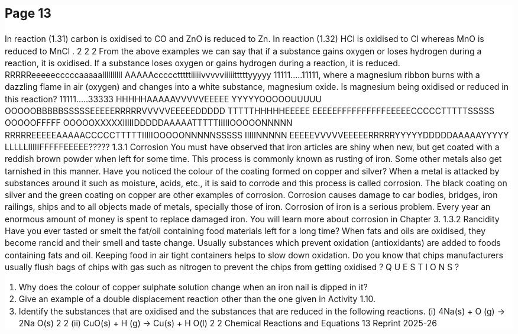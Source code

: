 
## Page 13

In reaction (1.31) carbon is oxidised to CO and ZnO is reduced to Zn.
In reaction (1.32) HCl is oxidised to Cl whereas MnO is reduced to MnCl .
2 2 2
From the above examples we can say that if a substance gains oxygen
or loses hydrogen during a reaction, it is oxidised. If a substance loses
oxygen or gains hydrogen during a reaction, it is reduced.
RRRRReeeeecccccaaaaallllllllll AAAAAccccctttttiiiiivvvvviiiiitttttyyyyy 11111.....11111, where a magnesium ribbon burns with a dazzling flame in air (oxygen)
and changes into a white substance, magnesium oxide. Is magnesium being oxidised or
reduced in this reaction?
11111.....33333 HHHHHAAAAAVVVVVEEEEE YYYYYOOOOOUUUUU OOOOOBBBBBSSSSSEEEEERRRRRVVVVVEEEEEDDDDD TTTTTHHHHHEEEEE EEEEEFFFFFFFFFFEEEEECCCCCTTTTTSSSSS OOOOOFFFFF OOOOOXXXXXIIIIIDDDDDAAAAATTTTTIIIIIOOOOONNNNN
RRRRREEEEEAAAAACCCCCTTTTTIIIIIOOOOONNNNNSSSSS IIIIINNNNN EEEEEVVVVVEEEEERRRRRYYYYYDDDDDAAAAAYYYYY LLLLLIIIIIFFFFFEEEEE?????
1.3.1 Corrosion
You must have observed that iron articles are shiny when new, but get
coated with a reddish brown powder when left for some time. This process
is commonly known as rusting of iron. Some other metals also get
tarnished in this manner. Have you noticed the colour of the coating
formed on copper and silver? When a metal is attacked by substances
around it such as moisture, acids, etc., it is said to corrode and this
process is called corrosion. The black coating on silver and the green
coating on copper are other examples of corrosion.
Corrosion causes damage to car bodies, bridges, iron railings, ships
and to all objects made of metals, specially those of iron. Corrosion of
iron is a serious problem. Every year an enormous amount of money is
spent to replace damaged iron. You will learn more about corrosion in
Chapter 3.
1.3.2 Rancidity
Have you ever tasted or smelt the fat/oil containing food materials left
for a long time?
When fats and oils are oxidised, they become rancid and their smell
and taste change. Usually substances which prevent oxidation
(antioxidants) are added to foods containing fats and oil. Keeping food
in air tight containers helps to slow down oxidation. Do you know that
chips manufacturers usually flush bags of chips with gas such as
nitrogen to prevent the chips from getting oxidised ?
Q U E S T I O N S
?
1. Why does the colour of copper sulphate solution change when
an iron nail is dipped in it?
2. Give an example of a double displacement reaction other than
the one given in Activity 1.10.
3. Identify the substances that are oxidised and the substances
that are reduced in the following reactions.
(i) 4Na(s) + O (g) → 2Na O(s)
2 2
(ii) CuO(s) + H (g) → Cu(s) + H O(l)
2 2
Chemical Reactions and Equations 13
Reprint 2025-26
